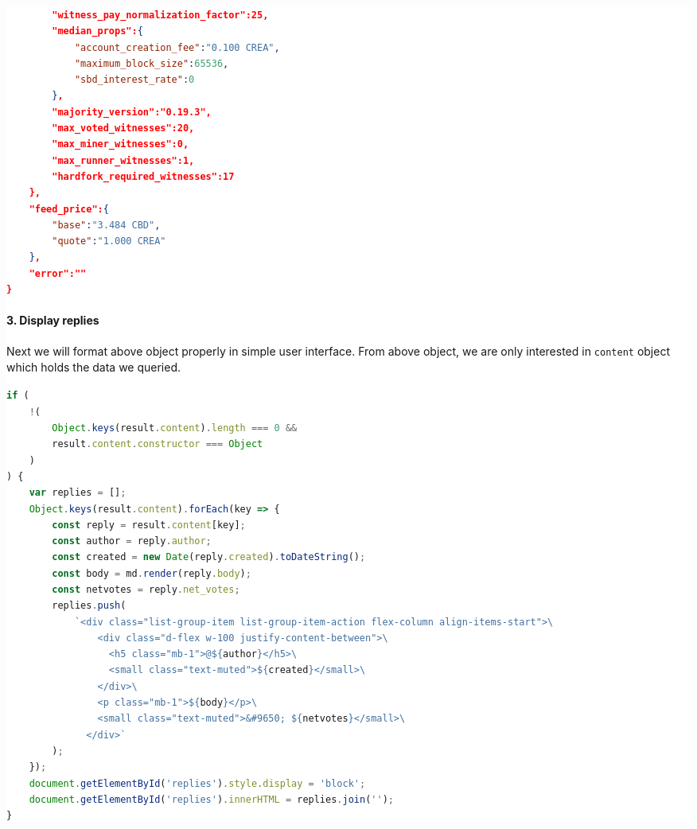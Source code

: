 ```json
        "witness_pay_normalization_factor":25,
        "median_props":{
            "account_creation_fee":"0.100 CREA",
            "maximum_block_size":65536,
            "sbd_interest_rate":0
        },
        "majority_version":"0.19.3",
        "max_voted_witnesses":20,
        "max_miner_witnesses":0,
        "max_runner_witnesses":1,
        "hardfork_required_witnesses":17
    },
    "feed_price":{
        "base":"3.484 CBD",
        "quote":"1.000 CREA"
    },
    "error":""
}
```

#### 3. Display replies<a name="display-replies"></a>

Next we will format above object properly in simple user interface. From above object, we are only interested in `content` object which holds the data we queried.

```javascript
if (
    !(
        Object.keys(result.content).length === 0 &&
        result.content.constructor === Object
    )
) {
    var replies = [];
    Object.keys(result.content).forEach(key => {
        const reply = result.content[key];
        const author = reply.author;
        const created = new Date(reply.created).toDateString();
        const body = md.render(reply.body);
        const netvotes = reply.net_votes;
        replies.push(
            `<div class="list-group-item list-group-item-action flex-column align-items-start">\
                <div class="d-flex w-100 justify-content-between">\
                  <h5 class="mb-1">@${author}</h5>\
                  <small class="text-muted">${created}</small>\
                </div>\
                <p class="mb-1">${body}</p>\
                <small class="text-muted">&#9650; ${netvotes}</small>\
              </div>`
        );
    });
    document.getElementById('replies').style.display = 'block';
    document.getElementById('replies').innerHTML = replies.join('');
}
```
